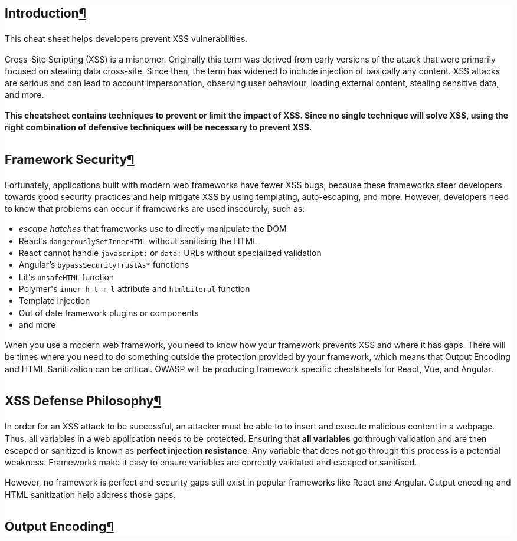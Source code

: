 ## Introduction[¶](https://cheatsheetseries.owasp.org/cheatsheets/Cross_Site_Scripting_Prevention_Cheat_Sheet.html#introduction "Permanent link")

This cheat sheet helps developers prevent XSS vulnerabilities.

Cross-Site Scripting (XSS) is a misnomer. Originally this term was derived from early versions of the attack that were primarily focused on stealing data cross-site. Since then, the term has widened to include injection of basically any content. XSS attacks are serious and can lead to account impersonation, observing user behaviour, loading external content, stealing sensitive data, and more.

**This cheatsheet contains techniques to prevent or limit the impact of XSS. Since no single technique will solve XSS, using the right combination of defensive techniques will be necessary to prevent XSS.**

## Framework Security[¶](https://cheatsheetseries.owasp.org/cheatsheets/Cross_Site_Scripting_Prevention_Cheat_Sheet.html#framework-security "Permanent link")

Fortunately, applications built with modern web frameworks have fewer XSS bugs, because these frameworks steer developers towards good security practices and help mitigate XSS by using templating, auto-escaping, and more. However, developers need to know that problems can occur if frameworks are used insecurely, such as:

- _escape hatches_ that frameworks use to directly manipulate the DOM
- React’s `dangerouslySetInnerHTML` without sanitising the HTML
- React cannot handle `javascript:` or `data:` URLs without specialized validation
- Angular’s `bypassSecurityTrustAs*` functions
- Lit's `unsafeHTML` function
- Polymer's `inner-h-t-m-l` attribute and `htmlLiteral` function
- Template injection
- Out of date framework plugins or components
- and more

When you use a modern web framework, you need to know how your framework prevents XSS and where it has gaps. There will be times where you need to do something outside the protection provided by your framework, which means that Output Encoding and HTML Sanitization can be critical. OWASP will be producing framework specific cheatsheets for React, Vue, and Angular.

## XSS Defense Philosophy[¶](https://cheatsheetseries.owasp.org/cheatsheets/Cross_Site_Scripting_Prevention_Cheat_Sheet.html#xss-defense-philosophy "Permanent link")

In order for an XSS attack to be successful, an attacker must be able to to insert and execute malicious content in a webpage. Thus, all variables in a web application needs to be protected. Ensuring that **all variables** go through validation and are then escaped or sanitized is known as **perfect injection resistance**. Any variable that does not go through this process is a potential weakness. Frameworks make it easy to ensure variables are correctly validated and escaped or sanitised.

However, no framework is perfect and security gaps still exist in popular frameworks like React and Angular. Output encoding and HTML sanitization help address those gaps.

## Output Encoding[¶](https://cheatsheetseries.owasp.org/cheatsheets/Cross_Site_Scripting_Prevention_Cheat_Sheet.html#output-encoding "Permanent link")
